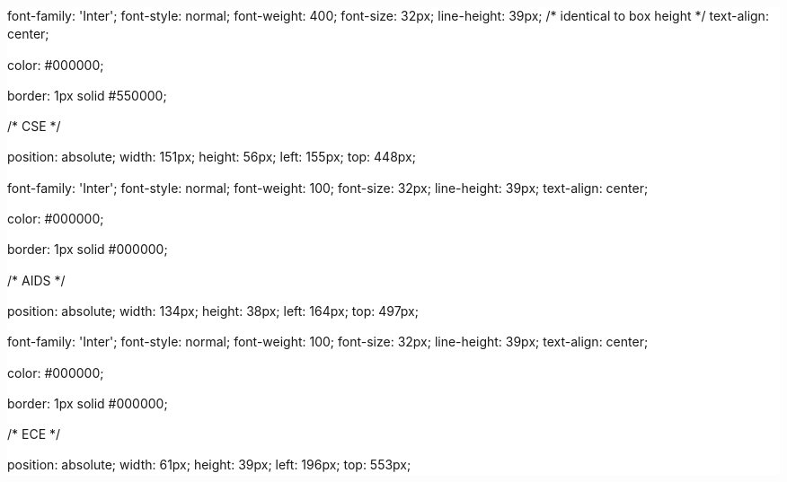 font-family: 'Inter';
font-style: normal;
font-weight: 400;
font-size: 32px;
line-height: 39px;
/* identical to box height */
text-align: center;

color: #000000;

border: 1px solid #550000;


/* CSE */

position: absolute;
width: 151px;
height: 56px;
left: 155px;
top: 448px;

font-family: 'Inter';
font-style: normal;
font-weight: 100;
font-size: 32px;
line-height: 39px;
text-align: center;

color: #000000;

border: 1px solid #000000;


/* AIDS */

position: absolute;
width: 134px;
height: 38px;
left: 164px;
top: 497px;

font-family: 'Inter';
font-style: normal;
font-weight: 100;
font-size: 32px;
line-height: 39px;
text-align: center;

color: #000000;

border: 1px solid #000000;


/* ECE */

position: absolute;
width: 61px;
height: 39px;
left: 196px;
top: 553px;
